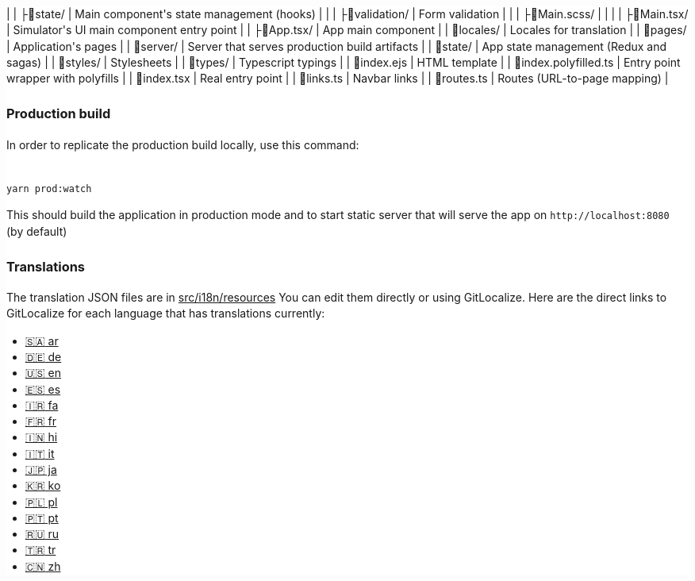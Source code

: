 | &#124; ├📁state/       | Main component's state management (hooks)     |
| &#124; ├📁validation/  | Form validation                               |
| &#124; ├📄Main.scss/   |                                               |
| &#124; ├📄Main.tsx/    | Simulator's UI main component entry point     |
| ├📄App.tsx/            | App main component                            |
| 📁locales/             | Locales for translation                       |
| 📁pages/               | Application's pages                           |
| 📁server/              | Server that serves production build artifacts |
| 📁state/               | App state management (Redux and sagas)        |
| 📁styles/              | Stylesheets                                   |
| 📁types/               | Typescript typings                            |
| 📄index.ejs            | HTML template                                 |
| 📄index.polyfilled.ts  | Entry point wrapper with polyfills            |
| 📄index.tsx            | Real entry point                              |
| 📄links.ts             | Navbar links                                  |
| 📄routes.ts            | Routes (URL-to-page mapping)                  |

### Production build

In order to replicate the production build locally, use this command:

```bash

yarn prod:watch

```

This should build the application in production mode and to start static server that will serve the app on
`http://localhost:8080` (by default)


### Translations

The translation JSON files are in [src/i18n/resources](https://github.com/neherlab/covid19_scenarios/tree/master/src/i18n/resources)
You can edit them directly or using GitLocalize. Here are the direct links to GitLocalize for each language that has translations currently:

 - [:saudi_arabia: ar](https://gitlocalize.com/repo/4360/ar/src/i18n/resources/en/common.json)
 - [:de: de](https://gitlocalize.com/repo/4360/de/src/i18n/resources/en/common.json)
 - [:us: en](https://gitlocalize.com/repo/4360/en/src/i18n/resources/en/common.json)
 - [:es: es](https://gitlocalize.com/repo/4360/es/src/i18n/resources/en/common.json)
 - [:iran: fa](https://gitlocalize.com/repo/4360/fa/src/i18n/resources/en/common.json)
 - [:fr: fr](https://gitlocalize.com/repo/4360/fr/src/i18n/resources/en/common.json)
 - [:india: hi](https://gitlocalize.com/repo/4360/hi/src/i18n/resources/en/common.json)
 - [:it: it](https://gitlocalize.com/repo/4360/it/src/i18n/resources/en/common.json)
 - [:jp: ja](https://gitlocalize.com/repo/4360/ja/src/i18n/resources/en/common.json)
 - [:kr: ko](https://gitlocalize.com/repo/4360/ko/src/i18n/resources/en/common.json)
 - [:poland: pl](https://gitlocalize.com/repo/4360/pl/src/i18n/resources/en/common.json)
 - [:portugal: pt](https://gitlocalize.com/repo/4360/pt/src/i18n/resources/en/common.json)
 - [:ru: ru](https://gitlocalize.com/repo/4360/ru/src/i18n/resources/en/common.json)
 - [:tr: tr](https://gitlocalize.com/repo/4360/tr/src/i18n/resources/en/common.json)
 - [:cn: zh](https://gitlocalize.com/repo/4360/zh/src/i18n/resources/en/common.json)
